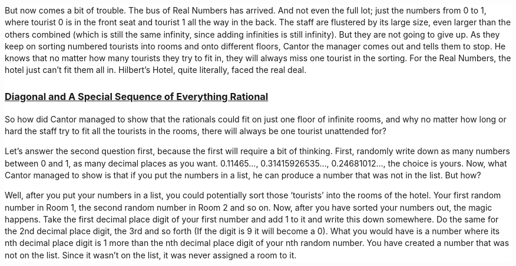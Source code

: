 But now comes a bit of trouble. The bus of Real Numbers has arrived. And not even the full lot; just the numbers from 0 to 1, where tourist 0 is in the front seat and tourist 1 all the way in the back. The staff are flustered by its large size, even larger than the others combined (which is still the same infinity, since adding infinities is still infinity). But they are not going to give up. As they keep on sorting numbered tourists into rooms and onto different floors, Cantor the manager comes out and tells them to stop. He knows that no matter how many tourists they try to fit in, they will always miss one tourist in the sorting. For the Real Numbers, the hotel just can’t fit them all in. Hilbert’s Hotel, quite literally, faced the real deal. 

### <ins> <strong> Diagonal and A Special Sequence of Everything Rational </strong> </ins>

So how did Cantor managed to show that the rationals could fit on just one floor of infinite rooms, and why no matter how long or hard the staff try to fit all the tourists in the rooms, there will always be one tourist unattended for?

Let’s answer the second question first, because the first will require a bit of thinking. First, randomly write down as many numbers between 0 and 1, as many decimal places as you want. 0.11465..., 0.31415926535…, 0.24681012…, the choice is yours. Now, what Cantor managed to show is that if you put the numbers in a list, he can produce a number that was not in the list. But how? 

Well, after you put your numbers in a list, you could potentially sort those ‘tourists’ into the rooms of the hotel. Your first random number in Room 1, the second random number in Room 2 and so on. Now, after you have sorted your numbers out, the magic happens. Take the first decimal place digit of your first number and add 1 to it and write this down somewhere. Do the same for the 2nd decimal place digit, the 3rd and so forth (If the digit is 9 it will become a 0). What you would have is a number where its nth decimal place digit is 1 more than the nth decimal place digit of your nth random number. You have created a number that was not on the list. Since it wasn’t on the list, it was never assigned a room to it. 
